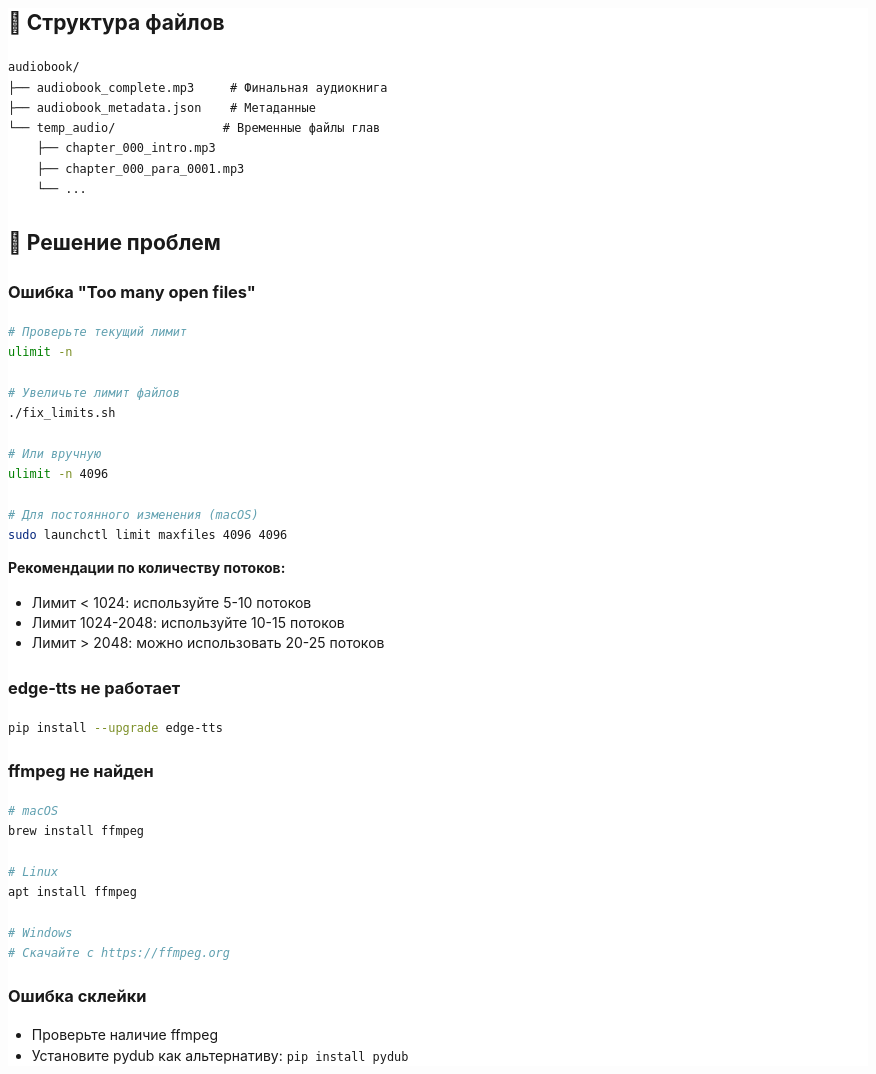 ## 📁 Структура файлов

```
audiobook/
├── audiobook_complete.mp3     # Финальная аудиокнига
├── audiobook_metadata.json    # Метаданные
└── temp_audio/               # Временные файлы глав
    ├── chapter_000_intro.mp3
    ├── chapter_000_para_0001.mp3
    └── ...
```

## 🔧 Решение проблем

### Ошибка "Too many open files"
```bash
# Проверьте текущий лимит
ulimit -n

# Увеличьте лимит файлов
./fix_limits.sh

# Или вручную
ulimit -n 4096

# Для постоянного изменения (macOS)
sudo launchctl limit maxfiles 4096 4096
```

**Рекомендации по количеству потоков:**
- Лимит < 1024: используйте 5-10 потоков
- Лимит 1024-2048: используйте 10-15 потоков  
- Лимит > 2048: можно использовать 20-25 потоков

### edge-tts не работает
```bash
pip install --upgrade edge-tts
```

### ffmpeg не найден
```bash
# macOS
brew install ffmpeg

# Linux
apt install ffmpeg

# Windows
# Скачайте с https://ffmpeg.org
```

### Ошибка склейки
- Проверьте наличие ffmpeg
- Установите pydub как альтернативу: `pip install pydub`
